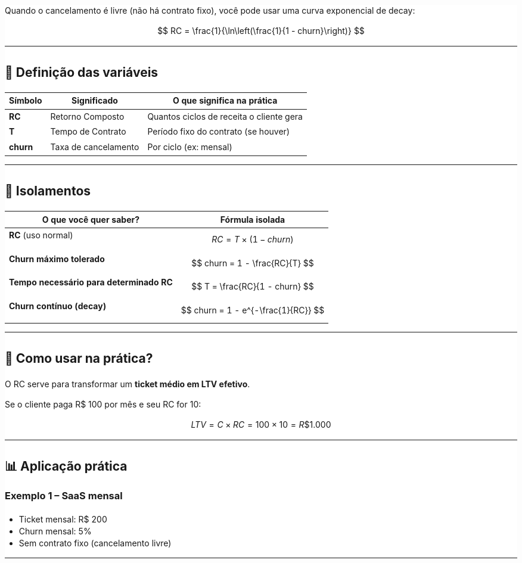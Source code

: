 Quando o cancelamento é livre (não há contrato fixo), você pode usar uma curva exponencial de decay:

$$
RC = \frac{1}{\ln\left(\frac{1}{1 - churn}\right)}
$$

---

## 🧩 Definição das variáveis

| Símbolo | Significado | O que significa na prática |
|---|---|---|
| **RC** | Retorno Composto | Quantos ciclos de receita o cliente gera |
| **T** | Tempo de Contrato | Período fixo do contrato (se houver) |
| **churn** | Taxa de cancelamento | Por ciclo (ex: mensal) |

---

## 🔄 Isolamentos

| O que você quer saber? | Fórmula isolada |
|---|---|
| **RC** (uso normal) | $$ RC = T \times (1 - churn) $$ |
| **Churn máximo tolerado** | $$ churn = 1 - \frac{RC}{T} $$ |
| **Tempo necessário para determinado RC** | $$ T = \frac{RC}{1 - churn} $$ |
| **Churn contínuo (decay)** | $$ churn = 1 - e^{-\frac{1}{RC}} $$ |

---

## 🧮 Como usar na prática?

O RC serve para transformar um **ticket médio em LTV efetivo**.

Se o cliente paga R$ 100 por mês e seu RC for 10:

$$
LTV = C \times RC = 100 \times 10 = R\$ 1.000
$$

---

## 📊 Aplicação prática

### Exemplo 1 – SaaS mensal

- Ticket mensal: R$ 200  
- Churn mensal: 5%  
- Sem contrato fixo (cancelamento livre)

---
